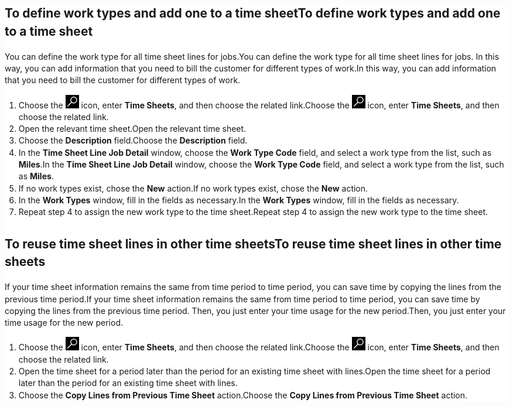 ## <a name="to-define-work-types-and-add-one-to-a-time-sheet"></a><span data-ttu-id="ec902-126">To define work types and add one to a time sheet</span><span class="sxs-lookup"><span data-stu-id="ec902-126">To define work types and add one to a time sheet</span></span>
<span data-ttu-id="ec902-127">You can define the work type for all time sheet lines for jobs.</span><span class="sxs-lookup"><span data-stu-id="ec902-127">You can define the work type for all time sheet lines for jobs.</span></span> <span data-ttu-id="ec902-128">In this way, you can add information that you need to bill the customer for different types of work.</span><span class="sxs-lookup"><span data-stu-id="ec902-128">In this way, you can add information that you need to bill the customer for different types of work.</span></span>

1. <span data-ttu-id="ec902-129">Choose the ![Search for Page or Report](media/ui-search/search_small.png "Search for Page or Report icon") icon, enter **Time Sheets**, and then choose the related link.</span><span class="sxs-lookup"><span data-stu-id="ec902-129">Choose the ![Search for Page or Report](media/ui-search/search_small.png "Search for Page or Report icon") icon, enter **Time Sheets**, and then choose the related link.</span></span>   
2. <span data-ttu-id="ec902-130">Open the relevant time sheet.</span><span class="sxs-lookup"><span data-stu-id="ec902-130">Open the relevant time sheet.</span></span>
3. <span data-ttu-id="ec902-131">Choose the **Description** field.</span><span class="sxs-lookup"><span data-stu-id="ec902-131">Choose the **Description** field.</span></span>  
4. <span data-ttu-id="ec902-132">In the **Time Sheet Line Job Detail** window, choose the **Work Type Code** field, and select a work type from the list, such as **Miles**.</span><span class="sxs-lookup"><span data-stu-id="ec902-132">In the **Time Sheet Line Job Detail** window, choose the **Work Type Code** field, and select a work type from the list, such as **Miles**.</span></span>  
5. <span data-ttu-id="ec902-133">If no work types exist, chose the **New** action.</span><span class="sxs-lookup"><span data-stu-id="ec902-133">If no work types exist, chose the **New** action.</span></span>
6. <span data-ttu-id="ec902-134">In the **Work Types** window, fill in the fields as necessary.</span><span class="sxs-lookup"><span data-stu-id="ec902-134">In the **Work Types** window, fill in the fields as necessary.</span></span>
7. <span data-ttu-id="ec902-135">Repeat step 4 to assign the new work type to the time sheet.</span><span class="sxs-lookup"><span data-stu-id="ec902-135">Repeat step 4 to assign the new work type to the time sheet.</span></span>

## <a name="to-reuse-time-sheet-lines-in-other-time-sheets"></a><span data-ttu-id="ec902-136">To reuse time sheet lines in other time sheets</span><span class="sxs-lookup"><span data-stu-id="ec902-136">To reuse time sheet lines in other time sheets</span></span>
<span data-ttu-id="ec902-137">If your time sheet information remains the same from time period to time period, you can save time by copying the lines from the previous time period.</span><span class="sxs-lookup"><span data-stu-id="ec902-137">If your time sheet information remains the same from time period to time period, you can save time by copying the lines from the previous time period.</span></span> <span data-ttu-id="ec902-138">Then, you just enter your time usage for the new period.</span><span class="sxs-lookup"><span data-stu-id="ec902-138">Then, you just enter your time usage for the new period.</span></span>

1. <span data-ttu-id="ec902-139">Choose the ![Search for Page or Report](media/ui-search/search_small.png "Search for Page or Report icon") icon, enter **Time Sheets**, and then choose the related link.</span><span class="sxs-lookup"><span data-stu-id="ec902-139">Choose the ![Search for Page or Report](media/ui-search/search_small.png "Search for Page or Report icon") icon, enter **Time Sheets**, and then choose the related link.</span></span>  
2. <span data-ttu-id="ec902-140">Open the time sheet for a period later than the period for an existing time sheet with lines.</span><span class="sxs-lookup"><span data-stu-id="ec902-140">Open the time sheet for a period later than the period for an existing time sheet with lines.</span></span>  
3. <span data-ttu-id="ec902-141">Choose the **Copy Lines from Previous Time Sheet** action.</span><span class="sxs-lookup"><span data-stu-id="ec902-141">Choose the **Copy Lines from Previous Time Sheet** action.</span></span>
